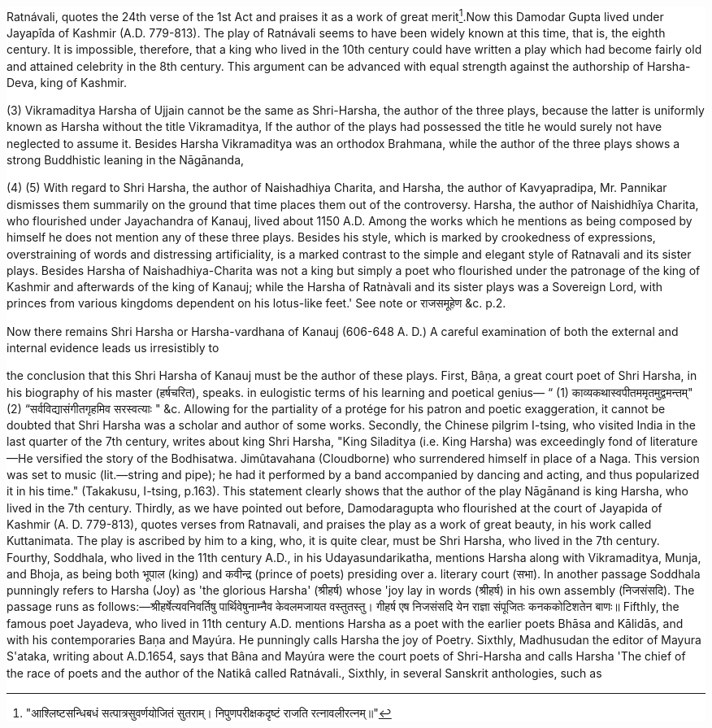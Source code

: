 Ratnávali, quotes the 24th verse of the 1st Act and praises it as a work of great merit[^16].Now this Damodar Gupta lived under Jayapîda of Kashmir (A.D. 779-813). The play of Ratnávali seems to have been widely known at this time, that is, the eighth century. It is impossible, therefore, that a king who lived in the 10th century could have written a play which had become fairly old and attained celebrity in the 8th century. This argument can be advanced with equal strength against the authorship of Harsha-Deva, king of Kashmir.

[^16]: "आश्लिष्टसन्धिबधं सत्पात्रसुवर्णयोजितं सुतराम्। निपुणपरीक्षकदृष्टं राजति रत्नावलीरत्नम्॥"

 (3) Vikramaditya Harsha of Ujjain cannot be the same as Shri-Harsha, the author of the three plays, because the latter is uniformly known as Harsha without the title Vikramaditya, If the author of the plays had possessed the title he would surely not have neglected to assume it. Besides Harsha Vikramaditya was an orthodox Brahmana, while the author of the three plays shows a strong Buddhistic leaning in the Nāgānanda,

 (4) (5) With regard to Shri Harsha, the author of Naishadhiya Charita, and Harsha, the author of Kavyapradipa, Mr. Pannikar dismisses them summarily on the ground that time places them out of the controversy. Harsha, the author of Naishidhîya Charita, who flourished under Jayachandra of Kanauj, lived about 1150 A.D. Among the works which he mentions as being composed by himself he does not mention any of these three plays. Besides his style, which is marked by crookedness of expressions, overstraining of words and distressing artificiality, is a marked contrast to the simple and elegant style of Ratnavali and its sister plays. Besides Harsha of Naishadhiya-Charita was not a king but simply a poet who flourished under the patronage of the king of Kashmir and afterwards of the king of Kanauj; while the Harsha of Ratnàvali and its sister plays was a Sovereign Lord, with princes from various kingdoms dependent on his lotus-like feet.' See note or राजसमूहेण &c. p.2.

 Now there remains Shri Harsha or Harsha-vardhana of Kanauj (606-648 A. D.) A careful examination of both the external and internal evidence leads us irresistibly to

 the conclusion that this Shri Harsha of Kanauj must be the author of these plays. First, Bâṇa, a great court poet of Shri Harsha, in his biography of his master (हर्षचरित), speaks. in eulogistic terms of his learning and poetical genius— “ (1) काव्यकथास्वपीतममृतमुद्वमन्तम्" (2) “सर्वविद्यासंगीतगृहमिव सरस्वत्याः " &c. Allowing for the partiality of a protége for his patron and poetic exaggeration, it cannot be doubted that Shri Harsha was a scholar and author of some works. Secondly, the Chinese pilgrim I-tsing, who visited India in the last quarter of the 7th century, writes about king Shri Harsha, "King Siladitya (i.e. King Harsha) was exceedingly fond of literature—He versified the story of the Bodhisatwa. Jimûtavahana (Cloudborne) who surrendered himself in place of a Naga. This version was set to music (lit.—string and pipe); he had it performed by a band accompanied by dancing and acting, and thus popularized it in his time." (Takakusu, I-tsing, p.163). This statement clearly shows that the author of the play Nāgānand is king Harsha, who lived in the 7th century. Thirdly, as we have pointed out before, Damodaragupta who flourished at the court of Jayapida of Kashmir (A. D. 779-813), quotes verses from Ratnavali, and praises the play as a work of great beauty, in his work called Kuttanimata. The play is ascribed by him to a king, who, it is quite clear, must be Shri Harsha, who lived in the 7th century. Fourthy, Soddhala, who lived in the 11th century A.D., in his Udayasundarikatha, mentions Harsha along with Vikramaditya, Munja, and Bhoja, as being both भूपाल (king) and कवीन्द्र (prince of poets) presiding over a. literary court (सभा). In another passage Soddhala punningly refers to Harsha (Joy) as 'the glorious Harsha' (श्रीहर्ष) whose 'joy lay in words (श्रीहर्ष) in his own assembly (निजसंसदि). The passage runs as follows:—श्रीहर्षेत्यवनिवर्तिषु पार्थिवेषुनाम्नैव केवलमजायत वस्तुतस्तु। गीहर्ष एष निजसंसदि येन राज्ञा संपूजितः कनककोटिशतेन बाणः॥ Fifthly, the famous poet Jayadeva, who lived in 11th century A.D. mentions Harsha as a poet with the earlier poets Bhāsa and Kālidās, and with his contemporaries Baṇa and Mayúra. He punningly calls Harsha the joy of Poetry. Sixthly, Madhusudan the editor of Mayura S'ataka, writing about A.D.1654, says that Bâna and Mayúra were the court poets of Shri-Harsha and calls Harsha 'The chief of the race of poets and the author of the Natikâ called Ratnávali., Sixthly, in several Sanskrit anthologies, such as


[^1]: "The first Section is the same as that prefixed to my ed.of the Ratnávali."
[^2]: "The information given here has been mainly called from the Dasarûpaka. The minor particulars not noticed here will be found in my Sahityasârasamgraha (Nir. Ed.
[^3]: "3 अवस्थानुकृतिर्नाट्यं रूपं दृश्यतयोच्यते। रूपकं तत्समावेशाद्दशधैवरसाश्रयम्॥ D.–R. रूप्यतेऽभिनयैर्यत्र वस्तु तद्रूपकं विदुः। नाटकाद्यैर्दशविधम्— Natya is another and perhaps a wider term for the drama or the dramatic art, and is so called because it represents the different situations in (the scenes presented by
[^4]: "वस्तु नेता रसस्तेषां भेदकः।."
[^5]: "स्वल्पोद्दिष्टस्तु तद्धेतुर्बीजं विस्तार्यनकेधा।."
[^6]: "अवान्तरार्थविच्छेदे बिन्दुरच्छेदकारणम्।."
[^7]: "अङ्कान्तपात्रैरङ्कास्यं छिन्नाङ्कस्यार्थसूचनात्।."
[^8]: "अङ्कावतारस्त्वङ्कान्ते पातोङ्कस्याविभागतः। The distinction, however, between an Ankâsya and an Ankâvatâra, is considered by some as merely imaginary. Viśvanâtha actually supplants the latter by Ankamukha which he defines as that where in one Act the substance of all the other Acts is suggested."
[^9]: "नेता विनीतो मधुरस्त्यागी दक्षः प्रियंवदः। रक्तलोकः शुचिर्वामी रूढवंशः स्थिरो युवा॥ बुद्धयुत्साहस्मृतिप्रज्ञाकलामान समन्वितः। शूरो दृढश्व तेजस्वी शास्त्रचक्षुश्च धार्मिकः॥ भेदैश्चतुर्धा ललितशान्तोदात्तोद्धतरैयम्॥."
[^10]: "स्वान्या साधारणस्त्रीति तद्गुणा नायिका त्रिधा।."
[^11]: "2 अन्यस्त्री कन्यकोढा च नान्योढाङ्गिरसे क्वचित्. “We may observe however, to the honour of Hindu drama, that the Parakiya or she who is the wife of another person, is never to be made the object of dramatic intrigue; a prohibition that would have sadly cooled the imagination, and curbed the wit, of Dryden and Congreve"
[^12]: "विभावैरनुभावैश्च सात्त्विकैर्व्यभिचारिभिः। आनीयमानः स्वाद्यत्वं स्थायी भावो रसः स्मृतः॥ सुखदुःखादिकैर्भावैर्भावस्तद्भावभावनम्। ज्ञायमानतया तत्र विभावो भावपोषकृत्॥ आलम्बनोद्दीपनत्वप्रभेदेन स च द्विधा। अनुभावो विकारस्तु भावसंसूचनात्मकः॥"
[^13]: "विरुद्धैरविरुद्धैर्वा भाबैर्विच्छिद्यते न यः। आत्मभावं नयत्यन्यान्स स्थायी लवणाकरः॥"
[^14]: "नायिका तादृशीमुग्धा दिव्या चाथ मनोहरा। अन्तःपुरादिसम्बन्धादासन्ना श्रुतिदर्शनैः॥"
[^15]: "2 शृङ्गारोऽङ्गी सलक्षणः।"
[^17]: "*The King in the passage is Udayana, the sovereign of the Vatsas,the Queen is his consort Vasavadatta, Gopalaka is her brother, and Vasantaka is the King's merry companion."